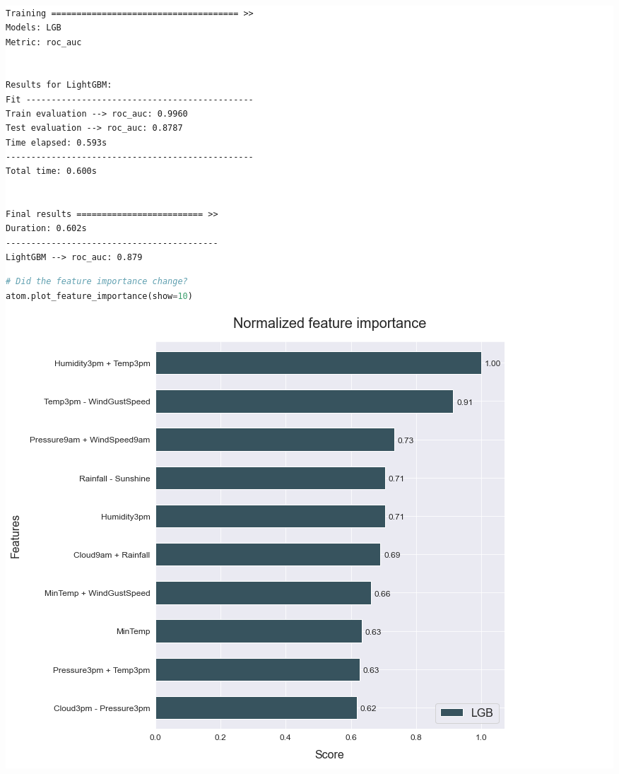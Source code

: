     
    Training ===================================== >>
    Models: LGB
    Metric: roc_auc
    
    
    Results for LightGBM:         
    Fit ---------------------------------------------
    Train evaluation --> roc_auc: 0.9960
    Test evaluation --> roc_auc: 0.8787
    Time elapsed: 0.593s
    -------------------------------------------------
    Total time: 0.600s
    
    
    Final results ========================= >>
    Duration: 0.602s
    ------------------------------------------
    LightGBM --> roc_auc: 0.879
    


```python
# Did the feature importance change?
atom.plot_feature_importance(show=10)
```


![png](output_15_0.png)
